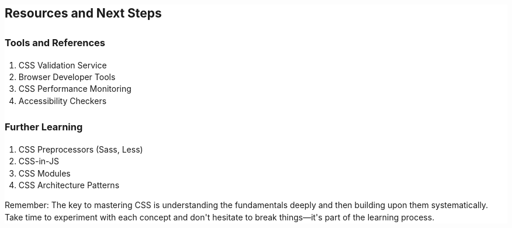 ## Resources and Next Steps

### Tools and References
1. CSS Validation Service
2. Browser Developer Tools
3. CSS Performance Monitoring
4. Accessibility Checkers

### Further Learning
1. CSS Preprocessors (Sass, Less)
2. CSS-in-JS
3. CSS Modules
4. CSS Architecture Patterns

Remember: The key to mastering CSS is understanding the fundamentals deeply and then building upon them systematically. Take time to experiment with each concept and don't hesitate to break things—it's part of the learning process.
